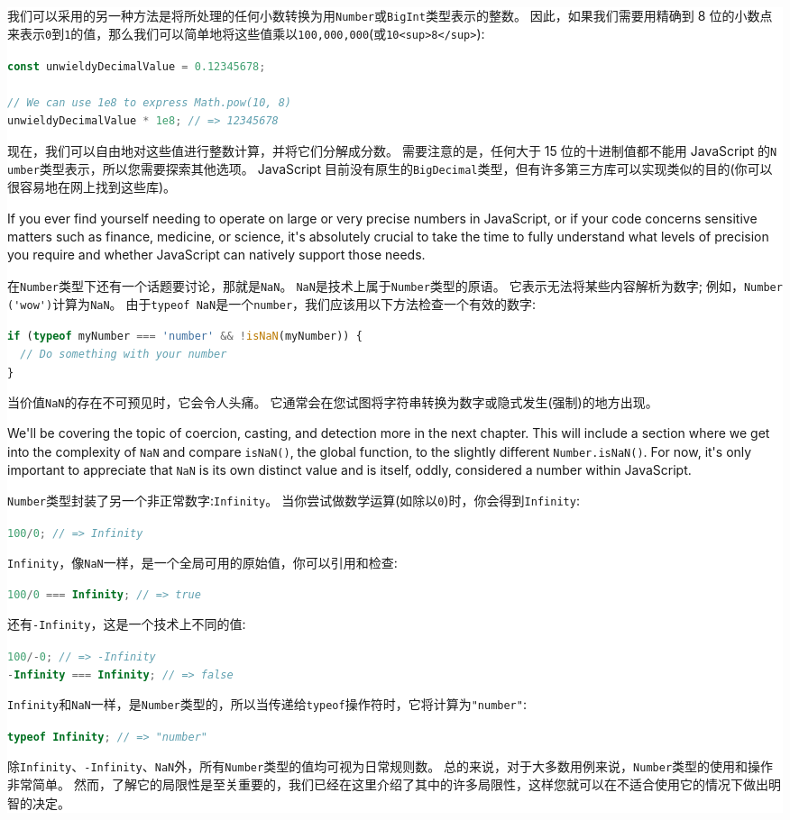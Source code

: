 我们可以采用的另一种方法是将所处理的任何小数转换为用`Number`或`BigInt`类型表示的整数。 因此，如果我们需要用精确到 8 位的小数点来表示`0`到`1`的值，那么我们可以简单地将这些值乘以`100,000,000`(或`10<sup>8</sup>`):

```js
const unwieldyDecimalValue = 0.12345678;

// We can use 1e8 to express Math.pow(10, 8)
unwieldyDecimalValue * 1e8; // => 12345678
```

现在，我们可以自由地对这些值进行整数计算，并将它们分解成分数。 需要注意的是，任何大于 15 位的十进制值都不能用 JavaScript 的`Number`类型表示，所以您需要探索其他选项。 JavaScript 目前没有原生的`BigDecimal`类型，但有许多第三方库可以实现类似的目的(你可以很容易地在网上找到这些库)。

If you ever find yourself needing to operate on large or very precise numbers in JavaScript, or if your code concerns sensitive matters such as finance, medicine, or science, it's absolutely crucial to take the time to fully understand what levels of precision you require and whether JavaScript can natively support those needs.

在`Number`类型下还有一个话题要讨论，那就是`NaN`。 `NaN`是技术上属于`Number`类型的原语。 它表示无法将某些内容解析为数字; 例如，`Number('wow')`计算为`NaN`。 由于`typeof NaN`是一个`number`，我们应该用以下方法检查一个有效的数字:

```js
if (typeof myNumber === 'number' && !isNaN(myNumber)) {
  // Do something with your number
}
```

当价值`NaN`的存在不可预见时，它会令人头痛。 它通常会在您试图将字符串转换为数字或隐式发生(强制)的地方出现。

We'll be covering the topic of coercion, casting, and detection more in the next chapter. This will include a section where we get into the complexity of `NaN` and compare `isNaN()`, the global function, to the slightly different `Number.isNaN()`. For now, it's only important to appreciate that `NaN` is its own distinct value and is itself, oddly, considered a number within JavaScript.

`Number`类型封装了另一个非正常数字:`Infinity`。 当你尝试做数学运算(如除以`0`)时，你会得到`Infinity`:

```js
100/0; // => Infinity
```

`Infinity`，像`NaN`一样，是一个全局可用的原始值，你可以引用和检查:

```js
100/0 === Infinity; // => true
```

还有`-Infinity`，这是一个技术上不同的值:

```js
100/-0; // => -Infinity
-Infinity === Infinity; // => false
```

`Infinity`和`NaN`一样，是`Number`类型的，所以当传递给`typeof`操作符时，它将计算为`"number"`:

```js
typeof Infinity; // => "number"
```

除`Infinity`、`-Infinity`、`NaN`外，所有`Number`类型的值均可视为日常规则数。 总的来说，对于大多数用例来说，`Number`类型的使用和操作非常简单。 然而，了解它的局限性是至关重要的，我们已经在这里介绍了其中的许多局限性，这样您就可以在不适合使用它的情况下做出明智的决定。
